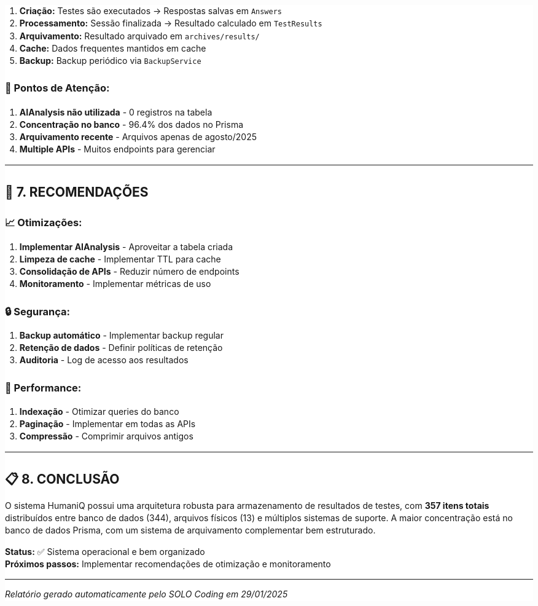 1. **Criação:** Testes são executados → Respostas salvas em `Answers`
2. **Processamento:** Sessão finalizada → Resultado calculado em `TestResults`
3. **Arquivamento:** Resultado arquivado em `archives/results/`
4. **Cache:** Dados frequentes mantidos em cache
5. **Backup:** Backup periódico via `BackupService`

### 🚨 Pontos de Atenção:

1. **AIAnalysis não utilizada** - 0 registros na tabela
2. **Concentração no banco** - 96.4% dos dados no Prisma
3. **Arquivamento recente** - Arquivos apenas de agosto/2025
4. **Multiple APIs** - Muitos endpoints para gerenciar

---

## 🎯 7. RECOMENDAÇÕES

### 📈 Otimizações:
1. **Implementar AIAnalysis** - Aproveitar a tabela criada
2. **Limpeza de cache** - Implementar TTL para cache
3. **Consolidação de APIs** - Reduzir número de endpoints
4. **Monitoramento** - Implementar métricas de uso

### 🔒 Segurança:
1. **Backup automático** - Implementar backup regular
2. **Retenção de dados** - Definir políticas de retenção
3. **Auditoria** - Log de acesso aos resultados

### 🚀 Performance:
1. **Indexação** - Otimizar queries do banco
2. **Paginação** - Implementar em todas as APIs
3. **Compressão** - Comprimir arquivos antigos

---

## 📋 8. CONCLUSÃO

O sistema HumaniQ possui uma arquitetura robusta para armazenamento de resultados de testes, com **357 itens totais** distribuídos entre banco de dados (344), arquivos físicos (13) e múltiplos sistemas de suporte. A maior concentração está no banco de dados Prisma, com um sistema de arquivamento complementar bem estruturado.

**Status:** ✅ Sistema operacional e bem organizado  
**Próximos passos:** Implementar recomendações de otimização e monitoramento

---

*Relatório gerado automaticamente pelo SOLO Coding em 29/01/2025*